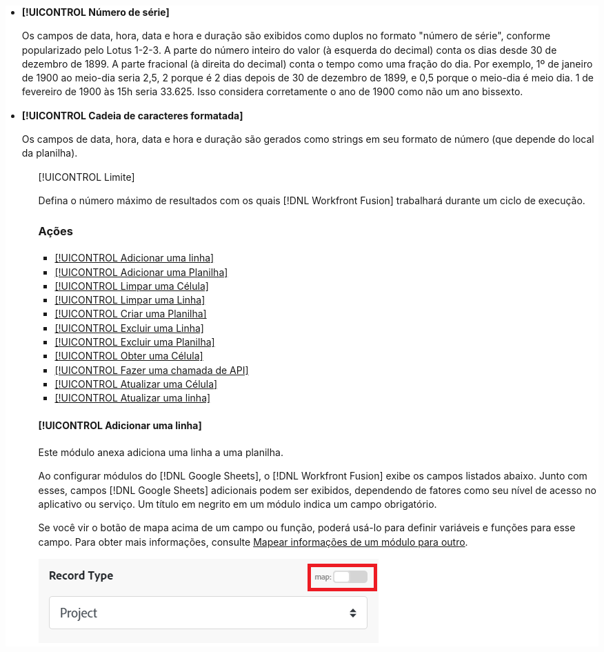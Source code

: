    <td> <ul><li><p style="font-weight: bold;">[!UICONTROL Número de série]</p> <p>Os campos de data, hora, data e hora e duração são exibidos como duplos no formato "número de série", conforme popularizado pelo Lotus 1-2-3. A parte do número inteiro do valor (à esquerda do decimal) conta os dias desde 30 de dezembro de 1899. A parte fracional (à direita do decimal) conta o tempo como uma fração do dia. Por exemplo, 1º de janeiro de 1900 ao meio-dia seria 2,5, 2 porque é 2 dias depois de 30 de dezembro de 1899, e 0,5 porque o meio-dia é meio dia. 1 de fevereiro de 1900 às 15h seria 33.625. Isso considera corretamente o ano de 1900 como não um ano bissexto.</p> </li><li><p style="font-weight: bold;">[!UICONTROL Cadeia de caracteres formatada]</p> <p>Os campos de data, hora, data e hora e duração são gerados como strings em seu formato de número (que depende do local da planilha).</p></li><ul> </td> 
  </tr> 
  <tr> 
   <td role="rowheader">[!UICONTROL Limite] </td> 
   <td> <p>Defina o número máximo de resultados com os quais [!DNL Workfront Fusion] trabalhará durante um ciclo de execução.</p> </td> 
  </tr> 
 </tbody> 
</table>

### Ações

* [[!UICONTROL Adicionar uma linha]](#add-a-row)
* [[!UICONTROL Adicionar uma Planilha]](#add-a-sheet)
* [[!UICONTROL Limpar uma Célula]](#clear-a-cell)
* [[!UICONTROL Limpar uma Linha]](#clear-a-row)
* [[!UICONTROL Criar uma Planilha]](#create-a-spreadsheet)
* [[!UICONTROL Excluir uma Linha]](#delete-a-row)
* [[!UICONTROL Excluir uma Planilha]](#delete-a-sheet)
* [[!UICONTROL Obter uma Célula]](#get-a-cell)
* [[!UICONTROL Fazer uma chamada de API]](#make-an-api-call)
* [[!UICONTROL Atualizar uma Célula]](#update-a-cell)
* [[!UICONTROL Atualizar uma linha]](#update-a-row)

#### [!UICONTROL Adicionar uma linha]

Este módulo anexa adiciona uma linha a uma planilha.

Ao configurar módulos do [!DNL Google Sheets], o [!DNL Workfront Fusion] exibe os campos listados abaixo. Junto com esses, campos [!DNL Google Sheets] adicionais podem ser exibidos, dependendo de fatores como seu nível de acesso no aplicativo ou serviço. Um título em negrito em um módulo indica um campo obrigatório.

Se você vir o botão de mapa acima de um campo ou função, poderá usá-lo para definir variáveis e funções para esse campo. Para obter mais informações, consulte [Mapear informações de um módulo para outro](/help/workfront-fusion/create-scenarios/map-data/map-data-from-one-to-another.md).

![Alternância de mapa](/help/workfront-fusion/references/apps-and-modules/assets/map-toggle-350x74.png)
